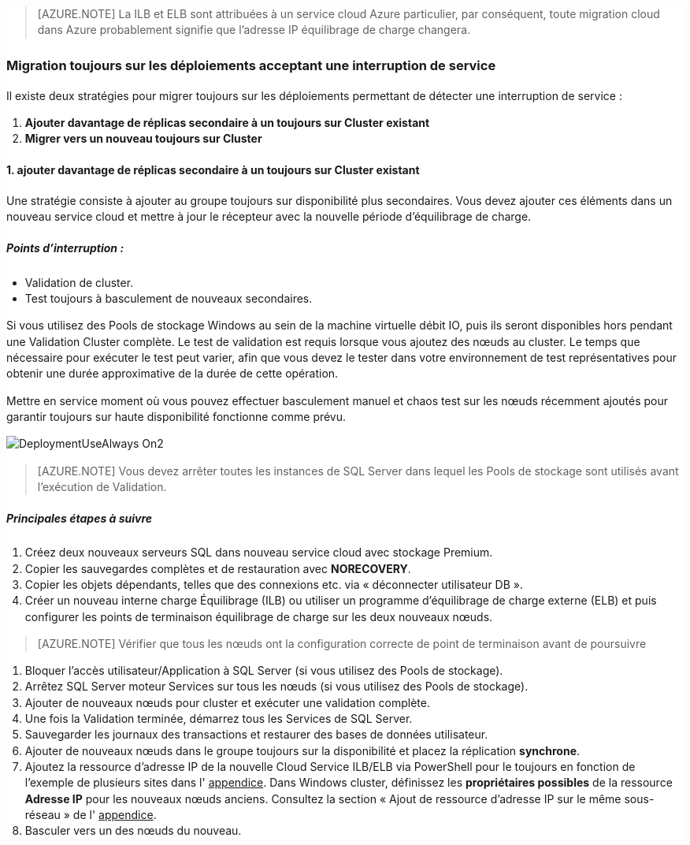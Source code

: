 > [AZURE.NOTE] La ILB et ELB sont attribuées à un service cloud Azure particulier, par conséquent, toute migration cloud dans Azure probablement signifie que l’adresse IP équilibrage de charge changera.

### <a name="migrating-always-on-deployments-that-can-allow-some-downtime"></a>Migration toujours sur les déploiements acceptant une interruption de service

Il existe deux stratégies pour migrer toujours sur les déploiements permettant de détecter une interruption de service :

1. **Ajouter davantage de réplicas secondaire à un toujours sur Cluster existant**
1. **Migrer vers un nouveau toujours sur Cluster**

#### <a name="1-add-more-secondary-replicas-to-an-existing-always-on-cluster"></a>1. ajouter davantage de réplicas secondaire à un toujours sur Cluster existant

Une stratégie consiste à ajouter au groupe toujours sur disponibilité plus secondaires. Vous devez ajouter ces éléments dans un nouveau service cloud et mettre à jour le récepteur avec la nouvelle période d’équilibrage de charge.

##### <a name="points-of-downtime"></a>Points d’interruption :

- Validation de cluster.
- Test toujours à basculement de nouveaux secondaires.

Si vous utilisez des Pools de stockage Windows au sein de la machine virtuelle débit IO, puis ils seront disponibles hors pendant une Validation Cluster complète. Le test de validation est requis lorsque vous ajoutez des nœuds au cluster. Le temps que nécessaire pour exécuter le test peut varier, afin que vous devez le tester dans votre environnement de test représentatives pour obtenir une durée approximative de la durée de cette opération.

Mettre en service moment où vous pouvez effectuer basculement manuel et chaos test sur les nœuds récemment ajoutés pour garantir toujours sur haute disponibilité fonctionne comme prévu.

![DeploymentUseAlways On2][7]

> [AZURE.NOTE] Vous devez arrêter toutes les instances de SQL Server dans lequel les Pools de stockage sont utilisés avant l’exécution de Validation.
##### <a name="high-level-steps"></a>Principales étapes à suivre

1. Créez deux nouveaux serveurs SQL dans nouveau service cloud avec stockage Premium.
1. Copier les sauvegardes complètes et de restauration avec **NORECOVERY**.
1. Copier les objets dépendants, telles que des connexions etc. via « déconnecter utilisateur DB ».
1. Créer un nouveau interne charge Équilibrage (ILB) ou utiliser un programme d’équilibrage de charge externe (ELB) et puis configurer les points de terminaison équilibrage de charge sur les deux nouveaux nœuds.
> [AZURE.NOTE] Vérifier que tous les nœuds ont la configuration correcte de point de terminaison avant de poursuivre

1. Bloquer l’accès utilisateur/Application à SQL Server (si vous utilisez des Pools de stockage).
1. Arrêtez SQL Server moteur Services sur tous les nœuds (si vous utilisez des Pools de stockage).
1. Ajouter de nouveaux nœuds pour cluster et exécuter une validation complète.
1. Une fois la Validation terminée, démarrez tous les Services de SQL Server.
1. Sauvegarder les journaux des transactions et restaurer des bases de données utilisateur.
1. Ajouter de nouveaux nœuds dans le groupe toujours sur la disponibilité et placez la réplication **synchrone**.
1. Ajoutez la ressource d’adresse IP de la nouvelle Cloud Service ILB/ELB via PowerShell pour le toujours en fonction de l’exemple de plusieurs sites dans l' [appendice](#appendix-migrating-a-multisite-alwayson-cluster-to-premium-storage). Dans Windows cluster, définissez les **propriétaires possibles** de la ressource **Adresse IP** pour les nouveaux nœuds anciens. Consultez la section « Ajout de ressource d’adresse IP sur le même sous-réseau » de l' [appendice](#appendix-migrating-a-multisite-alwayson-cluster-to-premium-storage).
1. Basculer vers un des nœuds du nouveau.

[1]: ./media/virtual-machines-windows-classic-sql-server-premium-storage/1_VNET_Portal.png
[2]: ./media/virtual-machines-windows-classic-sql-server-premium-storage/2_Diskname_Lun.png
[3]: ./media/virtual-machines-windows-classic-sql-server-premium-storage/3_Virtual_Disk_Properties.png
[4]: ./media/virtual-machines-windows-classic-sql-server-premium-storage/4_Virtual_Disk_Properties_Details.png
[5]: ./media/virtual-machines-windows-classic-sql-server-premium-storage/5_Get_Storage_Pool.png
[6]: ./media/virtual-machines-windows-classic-sql-server-premium-storage/6_Deployments_Always_On.png
[7]: ./media/virtual-machines-windows-classic-sql-server-premium-storage/7_Add_More_Secondaries.png
[8]: ./media/virtual-machines-windows-classic-sql-server-premium-storage/8_Use_Existing_Secondary_Single_Site.png
[9]: ./media/virtual-machines-windows-classic-sql-server-premium-storage/9_Use_Existing_Secondary_Multi_Site.png
[10]: ./media/virtual-machines-windows-classic-sql-server-premium-storage/9_Use_Existing_Secondary_Multi_Site_b.png
[11]: ./media/virtual-machines-windows-classic-sql-server-premium-storage/10_Appendix_01.png
[12]: ./media/virtual-machines-windows-classic-sql-server-premium-storage/10_Appendix_02.png
[13]: ./media/virtual-machines-windows-classic-sql-server-premium-storage/10_Appendix_03.png
[14]: ./media/virtual-machines-windows-classic-sql-server-premium-storage/10_Appendix_04.png
[15]: ./media/virtual-machines-windows-classic-sql-server-premium-storage/10_Appendix_05.png
[16]: ./media/virtual-machines-windows-classic-sql-server-premium-storage/10_Appendix_06.png
[17]: ./media/virtual-machines-windows-classic-sql-server-premium-storage/10_Appendix_07.png
[18]: ./media/virtual-machines-windows-classic-sql-server-premium-storage/10_Appendix_08.png
[19]: ./media/virtual-machines-windows-classic-sql-server-premium-storage/10_Appendix_09.png
[20]: ./media/virtual-machines-windows-classic-sql-server-premium-storage/10_Appendix_10.png
[21]: ./media/virtual-machines-windows-classic-sql-server-premium-storage/10_Appendix_11.png
[22]: ./media/virtual-machines-windows-classic-sql-server-premium-storage/10_Appendix_12.png
[23]: ./media/virtual-machines-windows-classic-sql-server-premium-storage/10_Appendix_13.png
[24]: ./media/virtual-machines-windows-classic-sql-server-premium-storage/10_Appendix_14.png
[25]: ./media/virtual-machines-windows-classic-sql-server-premium-storage/10_Appendix_15.png